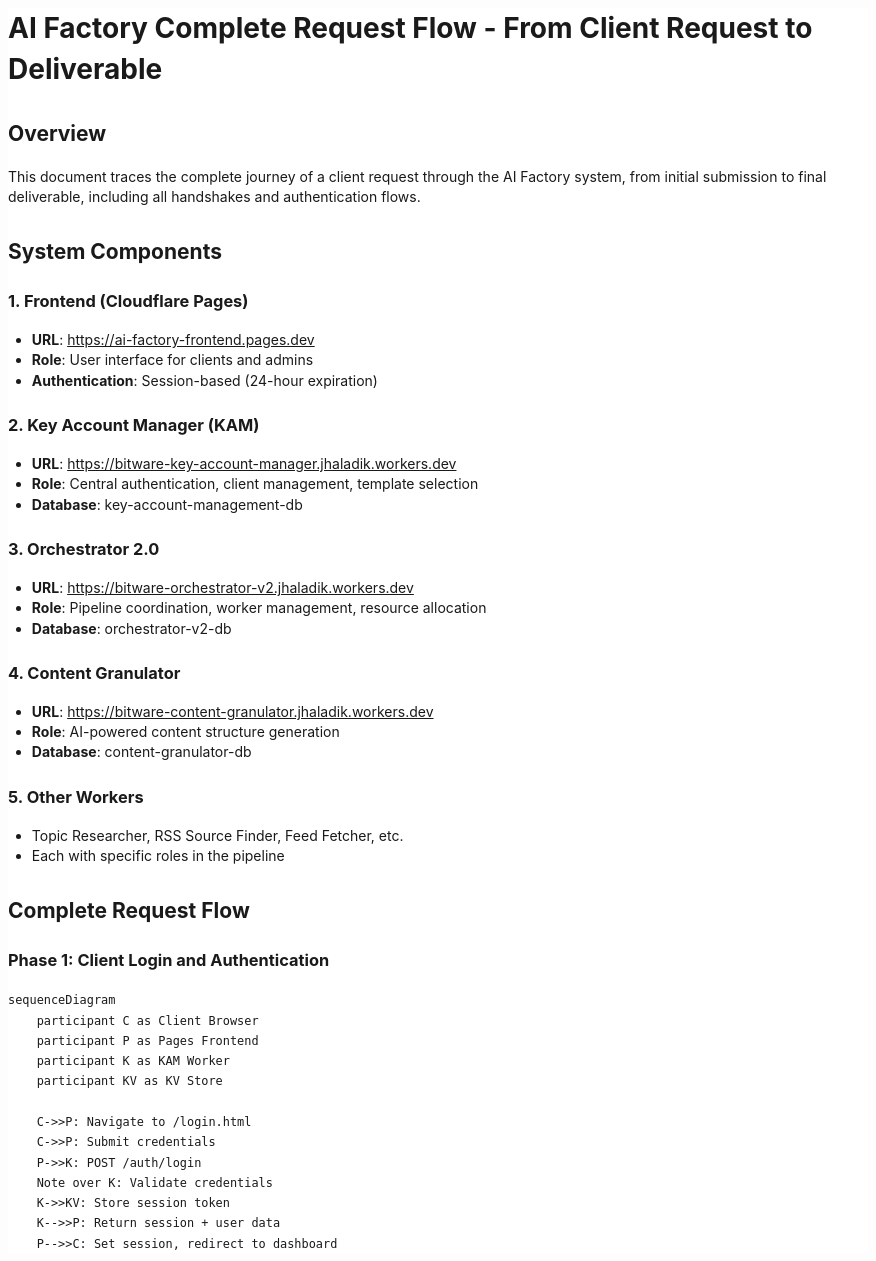 # AI Factory Complete Request Flow - From Client Request to Deliverable

## Overview
This document traces the complete journey of a client request through the AI Factory system, from initial submission to final deliverable, including all handshakes and authentication flows.

## System Components

### 1. Frontend (Cloudflare Pages)
- **URL**: https://ai-factory-frontend.pages.dev
- **Role**: User interface for clients and admins
- **Authentication**: Session-based (24-hour expiration)

### 2. Key Account Manager (KAM)
- **URL**: https://bitware-key-account-manager.jhaladik.workers.dev
- **Role**: Central authentication, client management, template selection
- **Database**: key-account-management-db

### 3. Orchestrator 2.0
- **URL**: https://bitware-orchestrator-v2.jhaladik.workers.dev
- **Role**: Pipeline coordination, worker management, resource allocation
- **Database**: orchestrator-v2-db

### 4. Content Granulator
- **URL**: https://bitware-content-granulator.jhaladik.workers.dev
- **Role**: AI-powered content structure generation
- **Database**: content-granulator-db

### 5. Other Workers
- Topic Researcher, RSS Source Finder, Feed Fetcher, etc.
- Each with specific roles in the pipeline

## Complete Request Flow

### Phase 1: Client Login and Authentication

```mermaid
sequenceDiagram
    participant C as Client Browser
    participant P as Pages Frontend
    participant K as KAM Worker
    participant KV as KV Store

    C->>P: Navigate to /login.html
    C->>P: Submit credentials
    P->>K: POST /auth/login
    Note over K: Validate credentials
    K->>KV: Store session token
    K-->>P: Return session + user data
    P-->>C: Set session, redirect to dashboard
```
